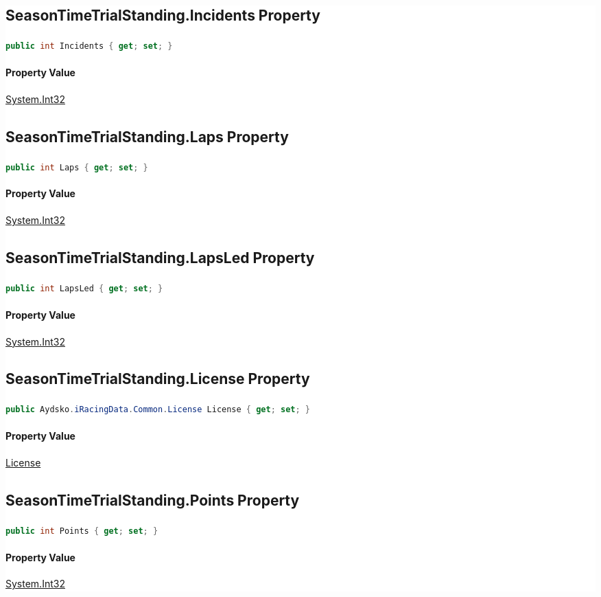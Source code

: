 <a name='Aydsko.iRacingData.Stats.SeasonTimeTrialStanding.Incidents'></a>

## SeasonTimeTrialStanding.Incidents Property

```csharp
public int Incidents { get; set; }
```

#### Property Value
[System.Int32](https://docs.microsoft.com/en-us/dotnet/api/System.Int32 'System.Int32')

<a name='Aydsko.iRacingData.Stats.SeasonTimeTrialStanding.Laps'></a>

## SeasonTimeTrialStanding.Laps Property

```csharp
public int Laps { get; set; }
```

#### Property Value
[System.Int32](https://docs.microsoft.com/en-us/dotnet/api/System.Int32 'System.Int32')

<a name='Aydsko.iRacingData.Stats.SeasonTimeTrialStanding.LapsLed'></a>

## SeasonTimeTrialStanding.LapsLed Property

```csharp
public int LapsLed { get; set; }
```

#### Property Value
[System.Int32](https://docs.microsoft.com/en-us/dotnet/api/System.Int32 'System.Int32')

<a name='Aydsko.iRacingData.Stats.SeasonTimeTrialStanding.License'></a>

## SeasonTimeTrialStanding.License Property

```csharp
public Aydsko.iRacingData.Common.License License { get; set; }
```

#### Property Value
[License](Aydsko.iRacingData.Common#Aydsko.iRacingData.Common.License 'Aydsko.iRacingData.Common.License')

<a name='Aydsko.iRacingData.Stats.SeasonTimeTrialStanding.Points'></a>

## SeasonTimeTrialStanding.Points Property

```csharp
public int Points { get; set; }
```

#### Property Value
[System.Int32](https://docs.microsoft.com/en-us/dotnet/api/System.Int32 'System.Int32')
